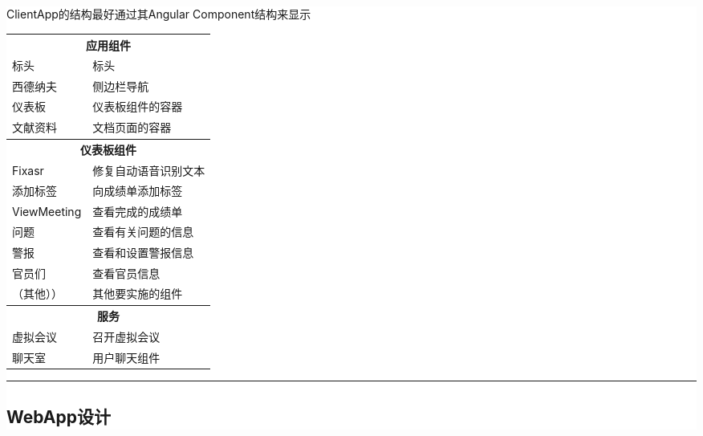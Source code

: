 <p> ClientApp的结构最好通过其Angular Component结构来显示</p>

<table style="width:100%">
<tr><th colspan="2">应用组件</th></tr>
<tr><td>标头</td><td>标头</td></tr>
<tr><td>西德纳夫</td><td>侧边栏导航</td></tr>
<tr><td>仪表板</td><td>仪表板组件的容器</td></tr>
<tr><td>文献资料</td><td>文档页面的容器</td></tr>
<tr><th colspan="2">仪表板组件</th></tr>
<tr><td> Fixasr </td><td>修复自动语音识别文本</td></tr>
<tr><td>添加标签</td><td>向成绩单添加标签</td></tr>
<tr><td> ViewMeeting </td><td>查看完成的成绩单</td></tr>
<tr><td>问题</td><td>查看有关问题的信息</td></tr>
<tr><td>警报</td><td>查看和设置警报信息</td></tr>
<tr><td>官员们</td><td>查看官员信息</td></tr>
<tr><td> （其他）） </td><td>其他要实施的组件</td></tr>
<tr><th colspan="2">服务</th></tr>
<tr><td>虚拟会议</td><td>召开虚拟会议</td></tr>
<tr><td>聊天室</td><td>用户聊天组件</td></tr>
</table>
<hr /><h2> WebApp设计</h2>
</markdown>